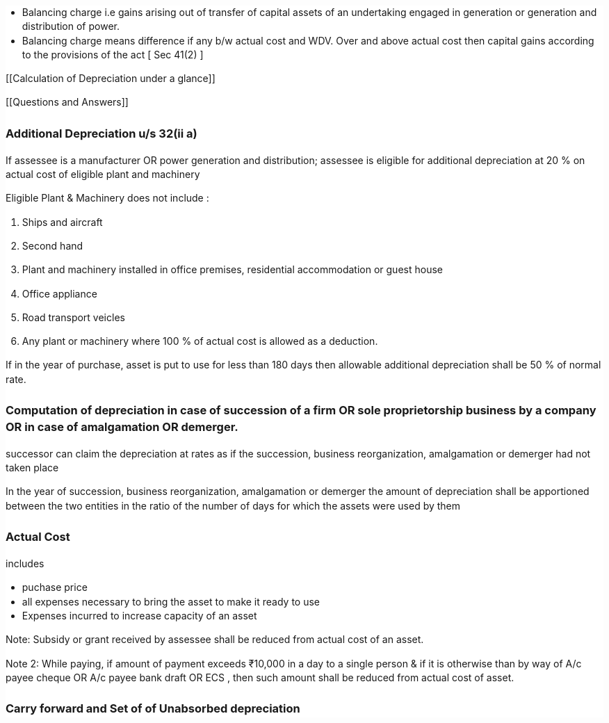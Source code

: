 - Balancing charge i.e gains arising out of transfer of capital assets of an undertaking engaged in generation or generation and distribution  of power.
- Balancing charge means difference if any b/w actual cost and WDV. Over and above actual cost then capital gains according to the provisions of the act [ Sec 41(2) ]

[[Calculation of Depreciation under a glance]]

[[Questions and Answers]]

### Additional Depreciation u/s 32(ii a)

If assessee is a manufacturer OR power generation and distribution; assessee is eligible for additional depreciation at 20 % on actual cost of eligible plant and machinery

Eligible Plant & Machinery does not include :

1. Ships and aircraft 

2. Second hand

3. Plant and machinery installed in office premises, residential accommodation or guest house 

4. Office appliance

5. Road transport veicles

6. Any plant or machinery where 100 % of actual cost is allowed as a deduction.

If in the year of purchase, asset is put to use for less than 180 days then allowable additional depreciation shall be 50 % of normal rate.

### Computation of depreciation in case of succession of a firm OR sole proprietorship business by a company OR in case of amalgamation OR demerger.

successor can claim the depreciation at rates as if the succession, business reorganization, amalgamation or demerger had not taken place

In the year of succession, business reorganization, amalgamation or demerger the amount of depreciation shall be apportioned between the two entities in the ratio of the number of days for which the assets were used by them

### Actual Cost

includes

- puchase price
- all expenses necessary to bring the asset to make it ready to use
- Expenses incurred to increase capacity of an asset

Note: Subsidy or grant received by assessee shall be reduced from actual cost of an asset.

Note 2: While paying, if amount of payment exceeds ₹10,000 in a day to a single person & if it is otherwise than by way of A/c payee cheque OR A/c payee bank draft OR ECS , then such amount shall be reduced from actual cost of asset.

### Carry forward and Set of of Unabsorbed depreciation
